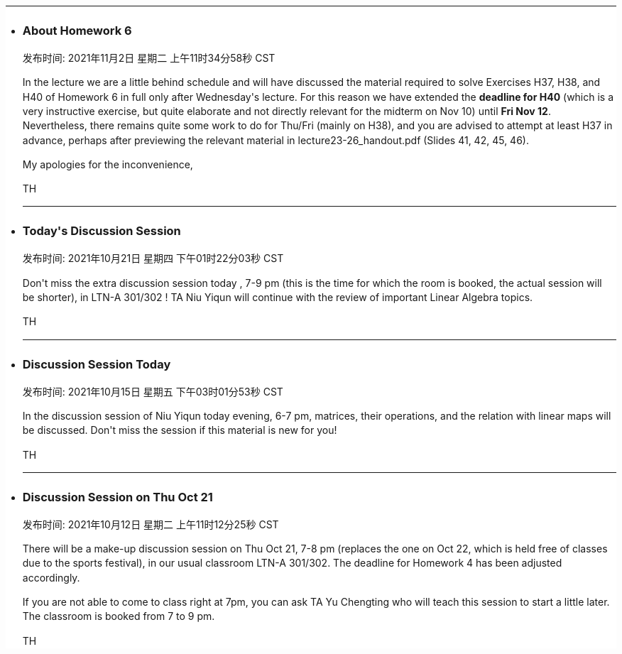   ----

- ### About Homework 6

  发布时间: 2021年11月2日 星期二 上午11时34分58秒 CST

  

  In the lecture we are a little behind schedule and will have discussed the material required to solve Exercises H37, H38, and H40 of Homework 6 in full only after Wednesday's lecture. For this reason we have extended the **deadline for H40** (which is a very instructive exercise, but quite elaborate and not directly relevant for the midterm on Nov 10) until **Fri Nov 12**. Nevertheless, there remains quite some work to do for Thu/Fri (mainly on H38), and you are advised to attempt at least H37 in advance, perhaps after previewing the relevant material in lecture23-26_handout.pdf (Slides 41, 42, 45, 46).

  My apologies for the inconvenience,

  TH

  ----

- ### Today's Discussion Session

  发布时间: 2021年10月21日 星期四 下午01时22分03秒 CST

  

  Don't miss the extra discussion session today , 7-9 pm (this is the time for which the room is booked, the actual session will be shorter), in LTN-A 301/302 ! TA Niu Yiqun will continue with the review of important Linear Algebra topics.

  TH

  ----

- ### Discussion Session Today

  发布时间: 2021年10月15日 星期五 下午03时01分53秒 CST

  

  In the discussion session of Niu Yiqun today evening, 6-7 pm, matrices, their operations, and the relation with linear maps will be discussed. Don't miss the session if this material is new for you!

  TH

  ----

- ### Discussion Session on Thu Oct 21

  发布时间: 2021年10月12日 星期二 上午11时12分25秒 CST

  

  There will be a make-up discussion session on Thu Oct 21, 7-8 pm (replaces the one on Oct 22, which is held free of classes due to the sports festival), in our usual classroom LTN-A 301/302. The deadline for Homework 4 has been adjusted accordingly.

  If you are not able to come to class right at 7pm, you can ask TA Yu Chengting who will teach this session to start a little later. The classroom is booked from 7 to 9 pm.

  TH
